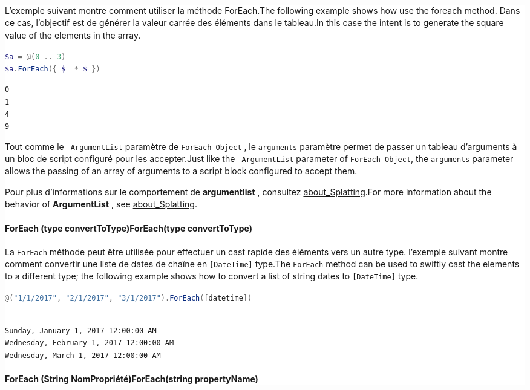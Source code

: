 <span data-ttu-id="968c0-195">L’exemple suivant montre comment utiliser la méthode ForEach.</span><span class="sxs-lookup"><span data-stu-id="968c0-195">The following example shows how use the foreach method.</span></span> <span data-ttu-id="968c0-196">Dans ce cas, l’objectif est de générer la valeur carrée des éléments dans le tableau.</span><span class="sxs-lookup"><span data-stu-id="968c0-196">In this case the intent is to generate the square value of the elements in the array.</span></span>

```powershell
$a = @(0 .. 3)
$a.ForEach({ $_ * $_})
```

```Output
0
1
4
9
```

<span data-ttu-id="968c0-197">Tout comme le `-ArgumentList` paramètre de `ForEach-Object` , le `arguments` paramètre permet de passer un tableau d’arguments à un bloc de script configuré pour les accepter.</span><span class="sxs-lookup"><span data-stu-id="968c0-197">Just like the `-ArgumentList` parameter of `ForEach-Object`, the `arguments` parameter allows the passing of an array of arguments to a script block configured to accept them.</span></span>

<span data-ttu-id="968c0-198">Pour plus d’informations sur le comportement de **argumentlist** , consultez [about_Splatting](about_Splatting.md#splatting-with-arrays).</span><span class="sxs-lookup"><span data-stu-id="968c0-198">For more information about the behavior of **ArgumentList** , see [about_Splatting](about_Splatting.md#splatting-with-arrays).</span></span>

#### <a name="foreachtype-converttotype"></a><span data-ttu-id="968c0-199">ForEach (type convertToType)</span><span class="sxs-lookup"><span data-stu-id="968c0-199">ForEach(type convertToType)</span></span>

<span data-ttu-id="968c0-200">La `ForEach` méthode peut être utilisée pour effectuer un cast rapide des éléments vers un autre type. l’exemple suivant montre comment convertir une liste de dates de chaîne en `[DateTime]` type.</span><span class="sxs-lookup"><span data-stu-id="968c0-200">The `ForEach` method can be used to swiftly cast the elements to a different type; the following example shows how to convert a list of string dates to `[DateTime]` type.</span></span>

```powershell
@("1/1/2017", "2/1/2017", "3/1/2017").ForEach([datetime])
```

```Output

Sunday, January 1, 2017 12:00:00 AM
Wednesday, February 1, 2017 12:00:00 AM
Wednesday, March 1, 2017 12:00:00 AM
```

#### <a name="foreachstring-propertyname"></a><span data-ttu-id="968c0-201">ForEach (String NomPropriété)</span><span class="sxs-lookup"><span data-stu-id="968c0-201">ForEach(string propertyName)</span></span>
